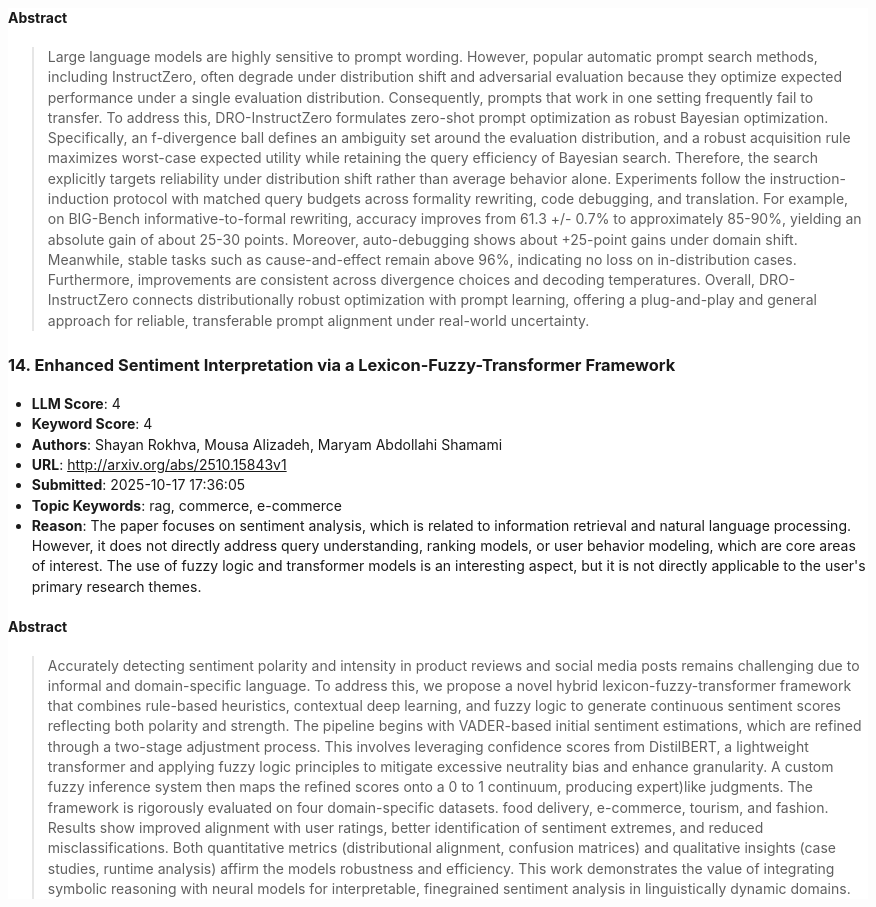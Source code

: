 #### Abstract
> Large language models are highly sensitive to prompt wording. However,
popular automatic prompt search methods, including InstructZero, often degrade
under distribution shift and adversarial evaluation because they optimize
expected performance under a single evaluation distribution. Consequently,
prompts that work in one setting frequently fail to transfer. To address this,
DRO-InstructZero formulates zero-shot prompt optimization as robust Bayesian
optimization. Specifically, an f-divergence ball defines an ambiguity set
around the evaluation distribution, and a robust acquisition rule maximizes
worst-case expected utility while retaining the query efficiency of Bayesian
search. Therefore, the search explicitly targets reliability under distribution
shift rather than average behavior alone. Experiments follow the
instruction-induction protocol with matched query budgets across formality
rewriting, code debugging, and translation. For example, on BIG-Bench
informative-to-formal rewriting, accuracy improves from 61.3 +/- 0.7% to
approximately 85-90%, yielding an absolute gain of about 25-30 points.
Moreover, auto-debugging shows about +25-point gains under domain shift.
Meanwhile, stable tasks such as cause-and-effect remain above 96%, indicating
no loss on in-distribution cases. Furthermore, improvements are consistent
across divergence choices and decoding temperatures. Overall, DRO-InstructZero
connects distributionally robust optimization with prompt learning, offering a
plug-and-play and general approach for reliable, transferable prompt alignment
under real-world uncertainty.

### 14. Enhanced Sentiment Interpretation via a Lexicon-Fuzzy-Transformer Framework

- **LLM Score**: 4
- **Keyword Score**: 4
- **Authors**: Shayan Rokhva, Mousa Alizadeh, Maryam Abdollahi Shamami
- **URL**: <http://arxiv.org/abs/2510.15843v1>
- **Submitted**: 2025-10-17 17:36:05
- **Topic Keywords**: rag, commerce, e-commerce
- **Reason**: The paper focuses on sentiment analysis, which is related to information retrieval and natural language processing. However, it does not directly address query understanding, ranking models, or user behavior modeling, which are core areas of interest. The use of fuzzy logic and transformer models is an interesting aspect, but it is not directly applicable to the user's primary research themes.

#### Abstract
> Accurately detecting sentiment polarity and intensity in product reviews and
social media posts remains challenging due to informal and domain-specific
language. To address this, we propose a novel hybrid lexicon-fuzzy-transformer
framework that combines rule-based heuristics, contextual deep learning, and
fuzzy logic to generate continuous sentiment scores reflecting both polarity
and strength. The pipeline begins with VADER-based initial sentiment
estimations, which are refined through a two-stage adjustment process. This
involves leveraging confidence scores from DistilBERT, a lightweight
transformer and applying fuzzy logic principles to mitigate excessive
neutrality bias and enhance granularity. A custom fuzzy inference system then
maps the refined scores onto a 0 to 1 continuum, producing expert)like
judgments. The framework is rigorously evaluated on four domain-specific
datasets. food delivery, e-commerce, tourism, and fashion. Results show
improved alignment with user ratings, better identification of sentiment
extremes, and reduced misclassifications. Both quantitative metrics
(distributional alignment, confusion matrices) and qualitative insights (case
studies, runtime analysis) affirm the models robustness and efficiency. This
work demonstrates the value of integrating symbolic reasoning with neural
models for interpretable, finegrained sentiment analysis in linguistically
dynamic domains.
